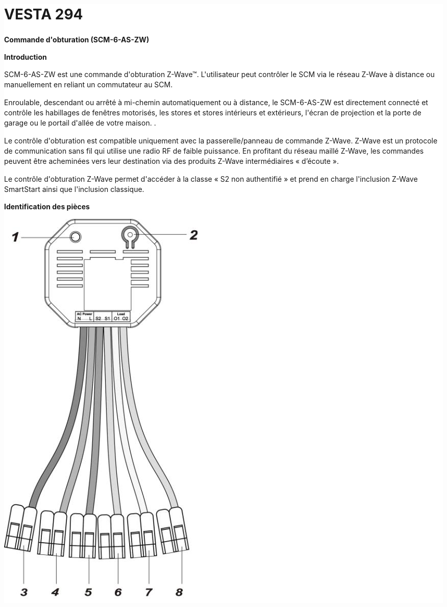 # VESTA 294

**Commande d'obturation (SCM-6-AS-ZW)**

**Introduction**

SCM-6-AS-ZW est une commande d'obturation Z-Wave™. L'utilisateur peut contrôler le SCM via le réseau Z-Wave à distance ou manuellement en reliant un commutateur au SCM.

Enroulable, descendant ou arrêté à mi-chemin automatiquement ou à distance, le SCM-6-AS-ZW est directement connecté et contrôle les habillages de fenêtres motorisés, les stores et stores intérieurs et extérieurs, l'écran de projection et la porte de garage ou le portail d'allée de votre maison. .

Le contrôle d'obturation est compatible uniquement avec la passerelle/panneau de commande Z-Wave. Z-Wave est un protocole de communication sans fil qui utilise une radio RF de faible puissance. En profitant du réseau maillé Z-Wave, les commandes peuvent être acheminées vers leur destination via des produits Z-Wave intermédiaires « d’écoute ».

Le contrôle d'obturation Z-Wave permet d'accéder à la classe « S2 non authentifié » et prend en charge l'inclusion Z-Wave SmartStart ainsi que l'inclusion classique.

**Identification des pièces**

![](<.gitbook/assets/0 (101).jpeg>)
